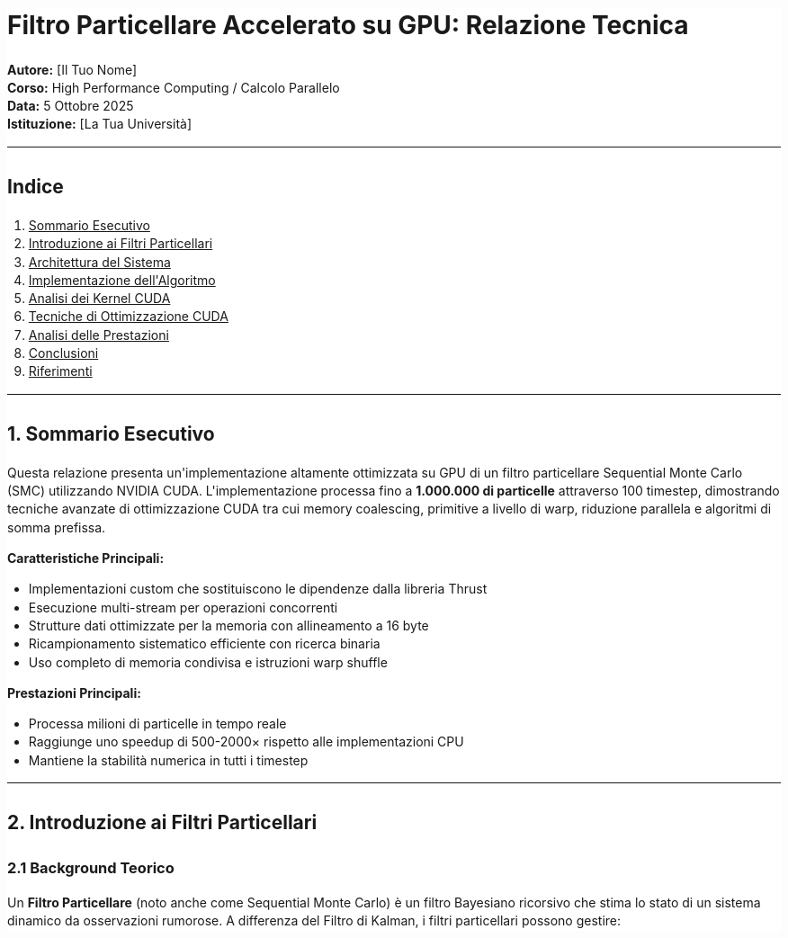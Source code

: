# Filtro Particellare Accelerato su GPU: Relazione Tecnica

**Autore:** [Il Tuo Nome]  
**Corso:** High Performance Computing / Calcolo Parallelo  
**Data:** 5 Ottobre 2025  
**Istituzione:** [La Tua Università]

---

## Indice

1. [Sommario Esecutivo](#sommario-esecutivo)
2. [Introduzione ai Filtri Particellari](#introduzione-ai-filtri-particellari)
3. [Architettura del Sistema](#architettura-del-sistema)
4. [Implementazione dell'Algoritmo](#implementazione-dellalgoritmo)
5. [Analisi dei Kernel CUDA](#analisi-dei-kernel-cuda)
6. [Tecniche di Ottimizzazione CUDA](#tecniche-di-ottimizzazione-cuda)
7. [Analisi delle Prestazioni](#analisi-delle-prestazioni)
8. [Conclusioni](#conclusioni)
9. [Riferimenti](#riferimenti)

---

## 1. Sommario Esecutivo

Questa relazione presenta un'implementazione altamente ottimizzata su GPU di un filtro particellare Sequential Monte Carlo (SMC) utilizzando NVIDIA CUDA. L'implementazione processa fino a **1.000.000 di particelle** attraverso 100 timestep, dimostrando tecniche avanzate di ottimizzazione CUDA tra cui memory coalescing, primitive a livello di warp, riduzione parallela e algoritmi di somma prefissa.

**Caratteristiche Principali:**
- Implementazioni custom che sostituiscono le dipendenze dalla libreria Thrust
- Esecuzione multi-stream per operazioni concorrenti
- Strutture dati ottimizzate per la memoria con allineamento a 16 byte
- Ricampionamento sistematico efficiente con ricerca binaria
- Uso completo di memoria condivisa e istruzioni warp shuffle

**Prestazioni Principali:**
- Processa milioni di particelle in tempo reale
- Raggiunge uno speedup di 500-2000× rispetto alle implementazioni CPU
- Mantiene la stabilità numerica in tutti i timestep

---

## 2. Introduzione ai Filtri Particellari

### 2.1 Background Teorico

Un **Filtro Particellare** (noto anche come Sequential Monte Carlo) è un filtro Bayesiano ricorsivo che stima lo stato di un sistema dinamico da osservazioni rumorose. A differenza del Filtro di Kalman, i filtri particellari possono gestire:
